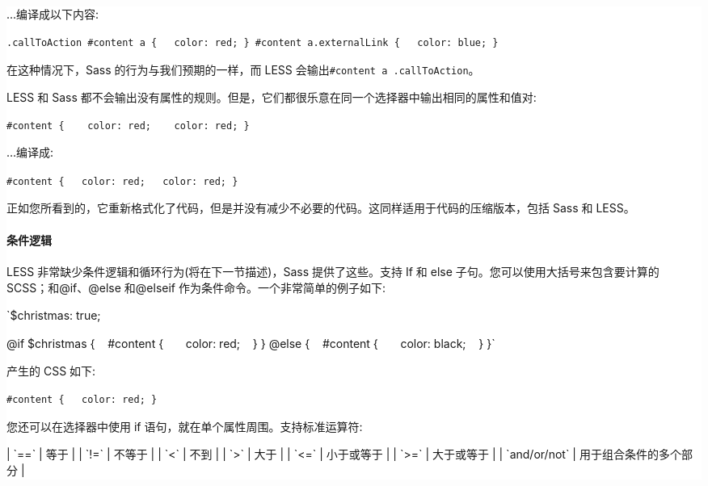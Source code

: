 ...编译成以下内容:

`.callToAction #content a {
  color: red; }
#content a.externalLink {
  color: blue; }`

在这种情况下，Sass 的行为与我们预期的一样，而 LESS 会输出`#content a .callToAction`。

LESS 和 Sass 都不会输出没有属性的规则。但是，它们都很乐意在同一个选择器中输出相同的属性和值对:

`#content {
   color: red;
   color: red;
}`

…编译成:

`#content {
  color: red;
  color: red;
}`

正如您所看到的，它重新格式化了代码，但是并没有减少不必要的代码。这同样适用于代码的压缩版本，包括 Sass 和 LESS。

#### 条件逻辑

LESS 非常缺少条件逻辑和循环行为(将在下一节描述)，Sass 提供了这些。支持 If 和 else 子句。您可以使用大括号来包含要计算的 SCSS；和@if、@else 和@elseif 作为条件命令。一个非常简单的例子如下:

`$christmas: true;

@if $christmas {
   #content {
      color: red;
   }
} @else {
   #content {
      color: black;
   }
}`

产生的 CSS 如下:

`#content {
  color: red; }`

您还可以在选择器中使用 if 语句，就在单个属性周围。支持标准运算符:

<colgroup><col valign="top" width="30%" class="calibre11"> <col valign="top" width="67%" class="calibre11"></colgroup> 
| `==` | 等于 |
| `!=` | 不等于 |
| `<` | 不到 |
| `>` | 大于 |
| `<=` | 小于或等于 |
| `>=` | 大于或等于 |
| `and/or/not` | 用于组合条件的多个部分 |
